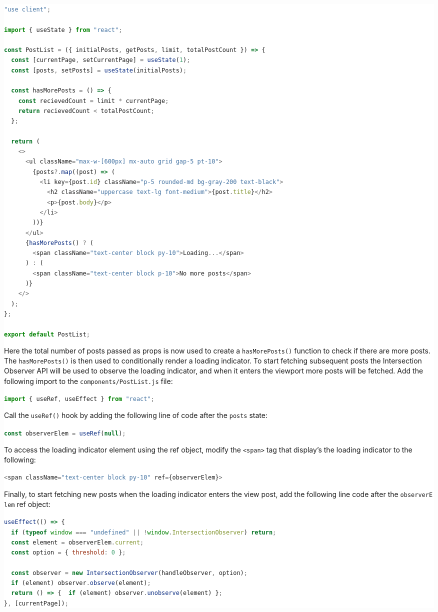 ```js
"use client";

import { useState } from "react";

const PostList = ({ initialPosts, getPosts, limit, totalPostCount }) => {
  const [currentPage, setCurrentPage] = useState(1);
  const [posts, setPosts] = useState(initialPosts);

  const hasMorePosts = () => {
    const recievedCount = limit * currentPage;
    return recievedCount < totalPostCount;
  };

  return (
    <>
      <ul className="max-w-[600px] mx-auto grid gap-5 pt-10">
        {posts?.map((post) => (
          <li key={post.id} className="p-5 rounded-md bg-gray-200 text-black">
            <h2 className="uppercase text-lg font-medium">{post.title}</h2>
            <p>{post.body}</p>
          </li>
        ))}
      </ul>
      {hasMorePosts() ? (
        <span className="text-center block py-10">Loading...</span>
      ) : (
        <span className="text-center block p-10">No more posts</span>
      )}
    </>
  );
};

export default PostList;
```
Here the total number of posts passed as props is now used to create a `hasMorePosts()` function to check if there are more posts. The `hasMorePosts()` is then used to conditionally render a loading indicator.
To start fetching subsequent posts the Intersection Observer API will be used to observe the loading indicator, and when it enters the viewport more posts will be fetched.
Add the following import to the `components/PostList.js` file:
```js
import { useRef, useEffect } from "react";
```
Call the `useRef()` hook by adding the following line of code after the `posts` state:
```js
const observerElem = useRef(null);
```
To access the loading indicator element using the ref object, modify the `<span>` tag that display’s the loading indicator to the following:
```js
<span className="text-center block py-10" ref={observerElem}>
```
Finally, to start fetching new posts when the loading indicator enters the view post, add the following line code after the `observerElem` ref object:
```js
useEffect(() => {
  if (typeof window === "undefined" || !window.IntersectionObserver) return;
  const element = observerElem.current;
  const option = { threshold: 0 };

  const observer = new IntersectionObserver(handleObserver, option);
  if (element) observer.observe(element);
  return () => {  if (element) observer.unobserve(element) };
}, [currentPage]);
```
